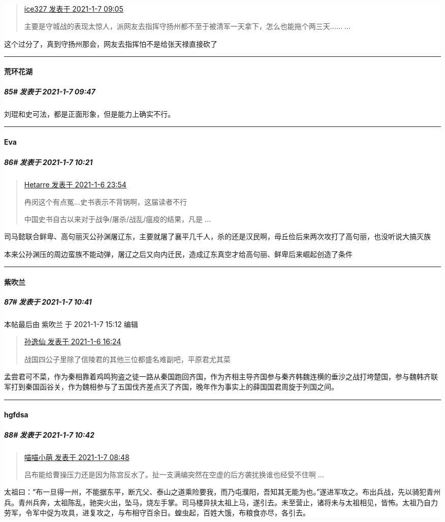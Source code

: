 
<blockquote><a href="httphttps://bbs.saraba1st.com/2b/forum.php?mod=redirect&amp;goto=findpost&amp;pid=49962252&amp;ptid=1981497" target="_blank">ice327 发表于 2021-1-7 09:05</a>

主要是守城战的表现太惊人，派网友去指挥守扬州都不至于被清军一天拿下，怎么也能拖个两三天…… ...</blockquote>
这个过分了，真到守扬州那会，网友去指挥怕不是给张天禄直接砍了


-----

####  荒环花湖  
##### 85#       发表于 2021-1-7 09:47


刘琨和史可法，都是正面形象，但是能力上确实不行。


-----

####  Eva  
##### 86#       发表于 2021-1-7 10:21


<blockquote><a href="httphttps://bbs.saraba1st.com/2b/forum.php?mod=redirect&amp;goto=findpost&amp;pid=49960455&amp;ptid=1981497" target="_blank">Hetarre 发表于 2021-1-6 23:54</a>

冉闵这个有点冤...史书表示不背锅啊，这届读者不行

中国史书自古以来对于战争/屠杀/战乱/瘟疫的结果，凡是 ...</blockquote>
司马懿联合鲜卑、高句丽灭公孙渊屠辽东，主要就屠了襄平几千人，杀的还是汉民啊，毋丘俭后来两次攻打了高句丽，也没听说大搞灭族

本来公孙渊压的周边蛮族不能动弹，屠辽之后又向内迁民，造成辽东真空才给高句丽、鲜卑后来崛起创造了条件 


-----

####  紫吹兰  
##### 87#       发表于 2021-1-7 10:41


 本帖最后由 紫吹兰 于 2021-1-7 15:12 编辑 
<blockquote><a href="httphttps://bbs.saraba1st.com/2b/forum.php?mod=redirect&amp;goto=findpost&amp;pid=49956378&amp;ptid=1981497" target="_blank">孙逸仙 发表于 2021-1-6 16:24</a>

战国四公子里除了信陵君的其他三位都盛名难副吧，平原君尤其菜</blockquote>
孟尝君可不菜，作为秦相靠着鸡鸣狗盗之徒一路从秦国跑回齐国，作为齐相主导齐国参与秦齐韩魏连横的垂沙之战打垮楚国，参与魏韩齐联军打到秦国函谷关，作为魏相参与了五国伐齐差点灭了齐国，晚年作为事实上的薛国国君周旋于列国之间。


-----

####  hgfdsa  
##### 88#       发表于 2021-1-7 10:42


<blockquote><a href="httphttps://bbs.saraba1st.com/2b/forum.php?mod=redirect&amp;goto=findpost&amp;pid=49962112&amp;ptid=1981497" target="_blank">喵喵小萌 发表于 2021-1-7 08:48</a>

吕布能给曹操压力还是因为陈宫反水了。扯一支满编突然在空虚的后方袭扰换谁也经受不住啊 ...</blockquote>
太祖曰：“布一旦得一州，不能据东平，断亢父、泰山之道乘险要我，而乃屯濮阳，吾知其无能为也。”遂进军攻之。布出兵战，先以骑犯青州兵。青州兵奔，太祖陈乱，驰突火出，坠马，烧左手掌。司马楼异扶太祖上马，遂引去。未至营止，诸将未与太祖相见，皆怖。太祖乃自力劳军，令军中促为攻具，进复攻之，与布相守百余日。蝗虫起，百姓大饿，布粮食亦尽，各引去。
